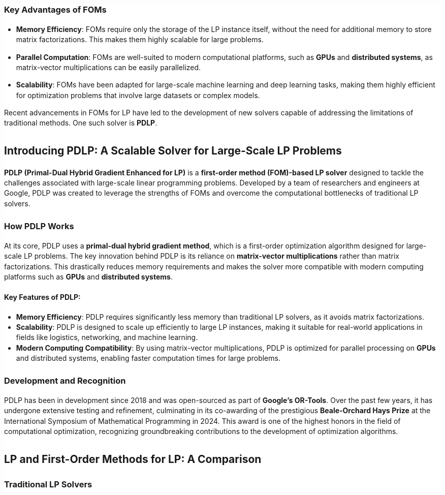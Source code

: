 ### Key Advantages of FOMs

- **Memory Efficiency**: FOMs require only the storage of the LP instance itself, without the need for additional memory to store matrix factorizations. This makes them highly scalable for large problems.
  
- **Parallel Computation**: FOMs are well-suited to modern computational platforms, such as **GPUs** and **distributed systems**, as matrix-vector multiplications can be easily parallelized.
  
- **Scalability**: FOMs have been adapted for large-scale machine learning and deep learning tasks, making them highly efficient for optimization problems that involve large datasets or complex models.

Recent advancements in FOMs for LP have led to the development of new solvers capable of addressing the limitations of traditional methods. One such solver is **PDLP**.

## Introducing PDLP: A Scalable Solver for Large-Scale LP Problems

**PDLP (Primal-Dual Hybrid Gradient Enhanced for LP)** is a **first-order method (FOM)-based LP solver** designed to tackle the challenges associated with large-scale linear programming problems. Developed by a team of researchers and engineers at Google, PDLP was created to leverage the strengths of FOMs and overcome the computational bottlenecks of traditional LP solvers.

### How PDLP Works

At its core, PDLP uses a **primal-dual hybrid gradient method**, which is a first-order optimization algorithm designed for large-scale LP problems. The key innovation behind PDLP is its reliance on **matrix-vector multiplications** rather than matrix factorizations. This drastically reduces memory requirements and makes the solver more compatible with modern computing platforms such as **GPUs** and **distributed systems**.

#### Key Features of PDLP:

- **Memory Efficiency**: PDLP requires significantly less memory than traditional LP solvers, as it avoids matrix factorizations.
- **Scalability**: PDLP is designed to scale up efficiently to large LP instances, making it suitable for real-world applications in fields like logistics, networking, and machine learning.
- **Modern Computing Compatibility**: By using matrix-vector multiplications, PDLP is optimized for parallel processing on **GPUs** and distributed systems, enabling faster computation times for large problems.

### Development and Recognition

PDLP has been in development since 2018 and was open-sourced as part of **Google’s OR-Tools**. Over the past few years, it has undergone extensive testing and refinement, culminating in its co-awarding of the prestigious **Beale-Orchard Hays Prize** at the International Symposium of Mathematical Programming in 2024. This award is one of the highest honors in the field of computational optimization, recognizing groundbreaking contributions to the development of optimization algorithms.

## LP and First-Order Methods for LP: A Comparison

### Traditional LP Solvers
